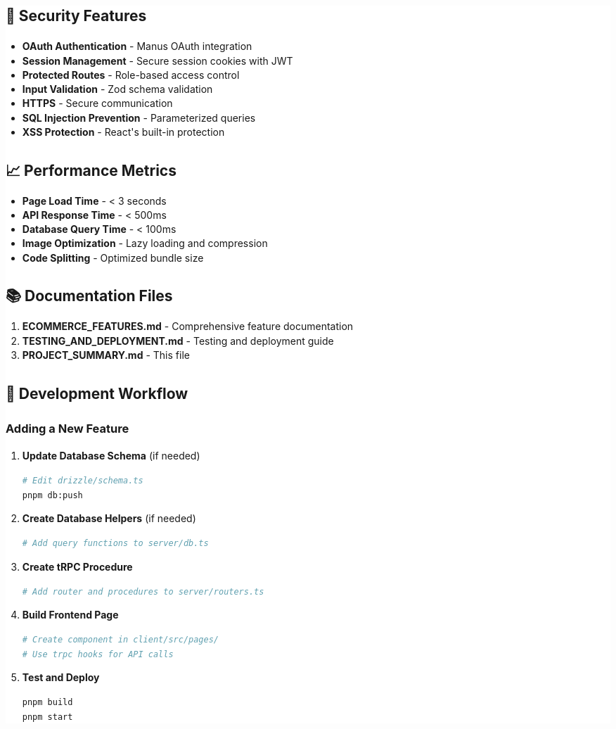 ## 🔐 Security Features

- **OAuth Authentication** - Manus OAuth integration
- **Session Management** - Secure session cookies with JWT
- **Protected Routes** - Role-based access control
- **Input Validation** - Zod schema validation
- **HTTPS** - Secure communication
- **SQL Injection Prevention** - Parameterized queries
- **XSS Protection** - React's built-in protection

## 📈 Performance Metrics

- **Page Load Time** - < 3 seconds
- **API Response Time** - < 500ms
- **Database Query Time** - < 100ms
- **Image Optimization** - Lazy loading and compression
- **Code Splitting** - Optimized bundle size

## 📚 Documentation Files

1. **ECOMMERCE_FEATURES.md** - Comprehensive feature documentation
2. **TESTING_AND_DEPLOYMENT.md** - Testing and deployment guide
3. **PROJECT_SUMMARY.md** - This file

## 🔄 Development Workflow

### Adding a New Feature

1. **Update Database Schema** (if needed)
   ```bash
   # Edit drizzle/schema.ts
   pnpm db:push
   ```

2. **Create Database Helpers** (if needed)
   ```bash
   # Add query functions to server/db.ts
   ```

3. **Create tRPC Procedure**
   ```bash
   # Add router and procedures to server/routers.ts
   ```

4. **Build Frontend Page**
   ```bash
   # Create component in client/src/pages/
   # Use trpc hooks for API calls
   ```

5. **Test and Deploy**
   ```bash
   pnpm build
   pnpm start
   ```
